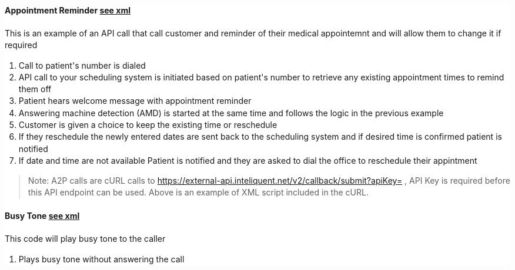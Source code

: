 #### Appointment Reminder <a href='#appointment_reminder' id='appointment_reminder' class='anchor' aria-hidden='true'></a> [see xml](/sample/appointment_reminder.xml)

This is an example of an API call that call customer and reminder of their medical appointemnt and will allow them to change it if required

1. Call to patient's number is dialed
2. API call to your scheduling system is initiated based on patient's number to retrieve any existing appointment times to remind them off
3. Patient hears welcome message with appointment reminder
4. Answering machine detection (AMD) is started at the same time and follows the logic in the previous example
5. Customer is given a choice to keep the existing time or reschedule
6. If they reschedule the newly entered dates are sent back to the scheduling system and if desired time is confirmed patient is notified
7. If date and time are not available Patient is notified and they are asked to dial the office to reschedule their appintment

>Note: A2P calls are cURL calls to https://external-api.inteliquent.net/v2/callback/submit?apiKey= , API Key is required before this API endpoint can be used. Above is an example of XML script included in the cURL.

#### Busy Tone <a href='#busy' id='busy' class='anchor' aria-hidden='true'></a> [see xml](/sample/busy.xml)

This code will play busy tone to the caller

1. Plays busy tone without answering the call
